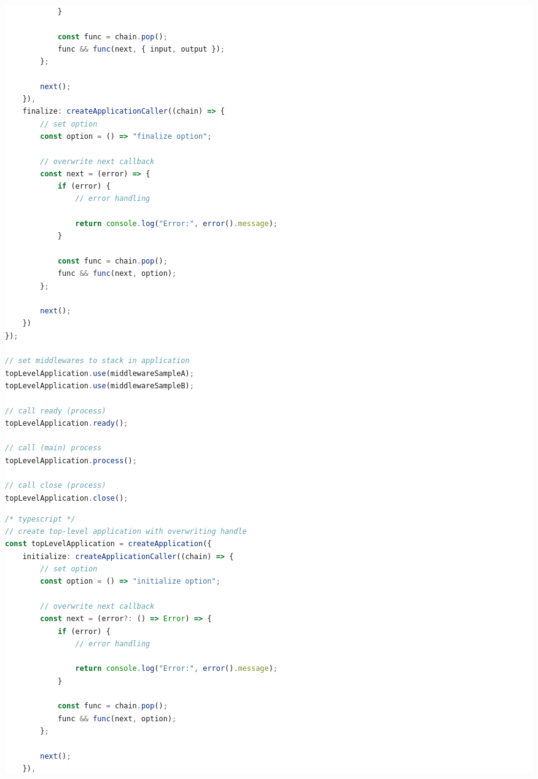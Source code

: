 ```js
            }

            const func = chain.pop();
            func && func(next, { input, output });
        };

        next();
    }),
    finalize: createApplicationCaller((chain) => {
        // set option
        const option = () => "finalize option";

        // overwrite next callback
        const next = (error) => {
            if (error) {
                // error handling

                return console.log("Error:", error().message);
            }

            const func = chain.pop();
            func && func(next, option);
        };

        next();
    })
});

// set middlewares to stack in application
topLevelApplication.use(middlewareSampleA);
topLevelApplication.use(middlewareSampleB);

// call ready (process)
topLevelApplication.ready();

// call (main) process
topLevelApplication.process();

// call close (process)
topLevelApplication.close();
```

```typescript
/* typescript */
// create top-level application with overwriting handle
const topLevelApplication = createApplication({
    initialize: createApplicationCaller((chain) => {
        // set option
        const option = () => "initialize option";

        // overwrite next callback
        const next = (error?: () => Error) => {
            if (error) {
                // error handling

                return console.log("Error:", error().message);
            }

            const func = chain.pop();
            func && func(next, option);
        };

        next();
    }),
```